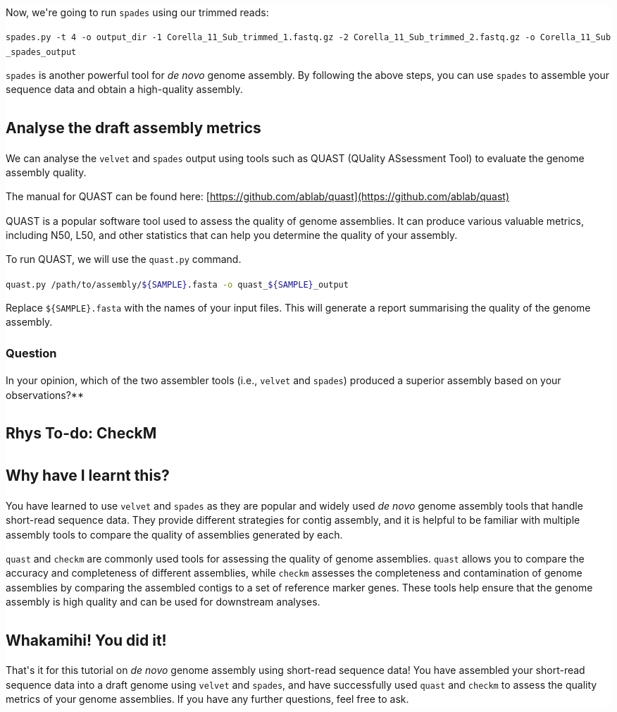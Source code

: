 Now, we're going to run `spades` using our trimmed reads:

```
spades.py -t 4 -o output_dir -1 Corella_11_Sub_trimmed_1.fastq.gz -2 Corella_11_Sub_trimmed_2.fastq.gz -o Corella_11_Sub_spades_output
```

`spades` is another powerful tool for _de novo_ genome assembly. By following the above steps, you can use `spades` to assemble your sequence data and obtain a high-quality assembly.

## Analyse the draft assembly metrics

We can analyse the `velvet` and `spades` output using tools such as QUAST (QUality ASsessment Tool) to evaluate the genome assembly quality.

The manual for QUAST can be found here: [https://github.com/ablab/quast](https://github.com/ablab/quast)

QUAST is a popular software tool used to assess the quality of genome assemblies. It can produce various valuable metrics, including N50, L50, and other statistics that can help you determine the quality of your assembly.
  
To run QUAST, we will use the `quast.py` command.

```bash
quast.py /path/to/assembly/${SAMPLE}.fasta -o quast_${SAMPLE}_output
```

Replace `${SAMPLE}.fasta` with the names of your input files. This will generate a report summarising the quality of the genome assembly.

### Question
In your opinion, which of the two assembler tools (i.e., `velvet` and `spades`) produced a superior assembly based on your observations?**<br>
  
## Rhys To-do: CheckM
  
  
  ## Why have I learnt this?

You have learned to use `velvet` and `spades` as they are popular and widely used _de novo_ genome assembly tools that handle short-read sequence data. They provide different strategies for contig assembly, and it is helpful to be familiar with multiple assembly tools to compare the quality of assemblies generated by each.

`quast` and `checkm` are commonly used tools for assessing the quality of genome assemblies. `quast` allows you to compare the accuracy and completeness of different assemblies, while `checkm` assesses the completeness and contamination of genome assemblies by comparing the assembled contigs to a set of reference marker genes. These tools help ensure that the genome assembly is high quality and can be used for downstream analyses.

## Whakamihi! You did it!

That's it for this tutorial on _de novo_ genome assembly using short-read sequence data! You have assembled your short-read sequence data into a draft genome using `velvet` and `spades`, and have successfully used `quast` and `checkm` to assess the quality metrics of your genome assemblies. If you have any further questions, feel free to ask.
  